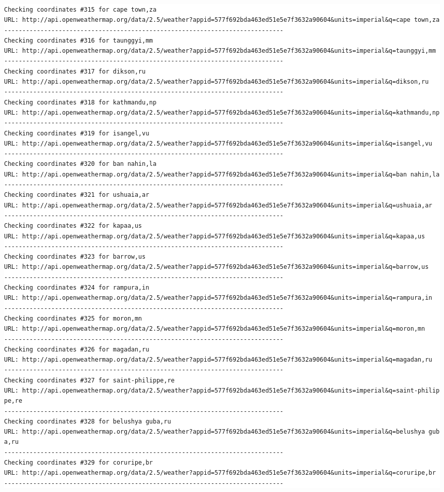     Checking coordinates #315 for cape town,za
    URL: http://api.openweathermap.org/data/2.5/weather?appid=577f692bda463ed51e5e7f3632a90604&units=imperial&q=cape town,za
    -----------------------------------------------------------------------------
    Checking coordinates #316 for taunggyi,mm
    URL: http://api.openweathermap.org/data/2.5/weather?appid=577f692bda463ed51e5e7f3632a90604&units=imperial&q=taunggyi,mm
    -----------------------------------------------------------------------------
    Checking coordinates #317 for dikson,ru
    URL: http://api.openweathermap.org/data/2.5/weather?appid=577f692bda463ed51e5e7f3632a90604&units=imperial&q=dikson,ru
    -----------------------------------------------------------------------------
    Checking coordinates #318 for kathmandu,np
    URL: http://api.openweathermap.org/data/2.5/weather?appid=577f692bda463ed51e5e7f3632a90604&units=imperial&q=kathmandu,np
    -----------------------------------------------------------------------------
    Checking coordinates #319 for isangel,vu
    URL: http://api.openweathermap.org/data/2.5/weather?appid=577f692bda463ed51e5e7f3632a90604&units=imperial&q=isangel,vu
    -----------------------------------------------------------------------------
    Checking coordinates #320 for ban nahin,la
    URL: http://api.openweathermap.org/data/2.5/weather?appid=577f692bda463ed51e5e7f3632a90604&units=imperial&q=ban nahin,la
    -----------------------------------------------------------------------------
    Checking coordinates #321 for ushuaia,ar
    URL: http://api.openweathermap.org/data/2.5/weather?appid=577f692bda463ed51e5e7f3632a90604&units=imperial&q=ushuaia,ar
    -----------------------------------------------------------------------------
    Checking coordinates #322 for kapaa,us
    URL: http://api.openweathermap.org/data/2.5/weather?appid=577f692bda463ed51e5e7f3632a90604&units=imperial&q=kapaa,us
    -----------------------------------------------------------------------------
    Checking coordinates #323 for barrow,us
    URL: http://api.openweathermap.org/data/2.5/weather?appid=577f692bda463ed51e5e7f3632a90604&units=imperial&q=barrow,us
    -----------------------------------------------------------------------------
    Checking coordinates #324 for rampura,in
    URL: http://api.openweathermap.org/data/2.5/weather?appid=577f692bda463ed51e5e7f3632a90604&units=imperial&q=rampura,in
    -----------------------------------------------------------------------------
    Checking coordinates #325 for moron,mn
    URL: http://api.openweathermap.org/data/2.5/weather?appid=577f692bda463ed51e5e7f3632a90604&units=imperial&q=moron,mn
    -----------------------------------------------------------------------------
    Checking coordinates #326 for magadan,ru
    URL: http://api.openweathermap.org/data/2.5/weather?appid=577f692bda463ed51e5e7f3632a90604&units=imperial&q=magadan,ru
    -----------------------------------------------------------------------------
    Checking coordinates #327 for saint-philippe,re
    URL: http://api.openweathermap.org/data/2.5/weather?appid=577f692bda463ed51e5e7f3632a90604&units=imperial&q=saint-philippe,re
    -----------------------------------------------------------------------------
    Checking coordinates #328 for belushya guba,ru
    URL: http://api.openweathermap.org/data/2.5/weather?appid=577f692bda463ed51e5e7f3632a90604&units=imperial&q=belushya guba,ru
    -----------------------------------------------------------------------------
    Checking coordinates #329 for coruripe,br
    URL: http://api.openweathermap.org/data/2.5/weather?appid=577f692bda463ed51e5e7f3632a90604&units=imperial&q=coruripe,br
    -----------------------------------------------------------------------------
